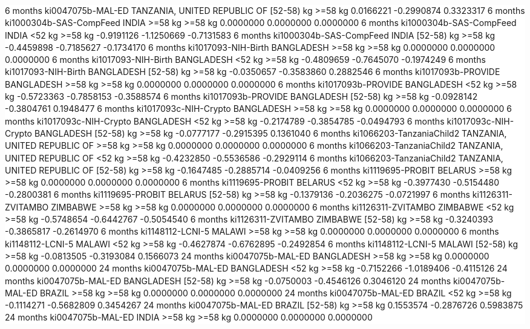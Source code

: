 6 months    ki0047075b-MAL-ED          TANZANIA, UNITED REPUBLIC OF   [52-58) kg           >=58 kg            0.0166221   -0.2990874    0.3323317
6 months    ki1000304b-SAS-CompFeed    INDIA                          >=58 kg              >=58 kg            0.0000000    0.0000000    0.0000000
6 months    ki1000304b-SAS-CompFeed    INDIA                          <52 kg               >=58 kg           -0.9191126   -1.1250669   -0.7131583
6 months    ki1000304b-SAS-CompFeed    INDIA                          [52-58) kg           >=58 kg           -0.4459898   -0.7185627   -0.1734170
6 months    ki1017093-NIH-Birth        BANGLADESH                     >=58 kg              >=58 kg            0.0000000    0.0000000    0.0000000
6 months    ki1017093-NIH-Birth        BANGLADESH                     <52 kg               >=58 kg           -0.4809659   -0.7645070   -0.1974249
6 months    ki1017093-NIH-Birth        BANGLADESH                     [52-58) kg           >=58 kg           -0.0350657   -0.3583860    0.2882546
6 months    ki1017093b-PROVIDE         BANGLADESH                     >=58 kg              >=58 kg            0.0000000    0.0000000    0.0000000
6 months    ki1017093b-PROVIDE         BANGLADESH                     <52 kg               >=58 kg           -0.5723363   -0.7858153   -0.3588574
6 months    ki1017093b-PROVIDE         BANGLADESH                     [52-58) kg           >=58 kg           -0.0928142   -0.3804761    0.1948477
6 months    ki1017093c-NIH-Crypto      BANGLADESH                     >=58 kg              >=58 kg            0.0000000    0.0000000    0.0000000
6 months    ki1017093c-NIH-Crypto      BANGLADESH                     <52 kg               >=58 kg           -0.2174789   -0.3854785   -0.0494793
6 months    ki1017093c-NIH-Crypto      BANGLADESH                     [52-58) kg           >=58 kg           -0.0777177   -0.2915395    0.1361040
6 months    ki1066203-TanzaniaChild2   TANZANIA, UNITED REPUBLIC OF   >=58 kg              >=58 kg            0.0000000    0.0000000    0.0000000
6 months    ki1066203-TanzaniaChild2   TANZANIA, UNITED REPUBLIC OF   <52 kg               >=58 kg           -0.4232850   -0.5536586   -0.2929114
6 months    ki1066203-TanzaniaChild2   TANZANIA, UNITED REPUBLIC OF   [52-58) kg           >=58 kg           -0.1647485   -0.2885714   -0.0409256
6 months    ki1119695-PROBIT           BELARUS                        >=58 kg              >=58 kg            0.0000000    0.0000000    0.0000000
6 months    ki1119695-PROBIT           BELARUS                        <52 kg               >=58 kg           -0.3977430   -0.5154480   -0.2800381
6 months    ki1119695-PROBIT           BELARUS                        [52-58) kg           >=58 kg           -0.1379136   -0.2036275   -0.0721997
6 months    ki1126311-ZVITAMBO         ZIMBABWE                       >=58 kg              >=58 kg            0.0000000    0.0000000    0.0000000
6 months    ki1126311-ZVITAMBO         ZIMBABWE                       <52 kg               >=58 kg           -0.5748654   -0.6442767   -0.5054540
6 months    ki1126311-ZVITAMBO         ZIMBABWE                       [52-58) kg           >=58 kg           -0.3240393   -0.3865817   -0.2614970
6 months    ki1148112-LCNI-5           MALAWI                         >=58 kg              >=58 kg            0.0000000    0.0000000    0.0000000
6 months    ki1148112-LCNI-5           MALAWI                         <52 kg               >=58 kg           -0.4627874   -0.6762895   -0.2492854
6 months    ki1148112-LCNI-5           MALAWI                         [52-58) kg           >=58 kg           -0.0813505   -0.3193084    0.1566073
24 months   ki0047075b-MAL-ED          BANGLADESH                     >=58 kg              >=58 kg            0.0000000    0.0000000    0.0000000
24 months   ki0047075b-MAL-ED          BANGLADESH                     <52 kg               >=58 kg           -0.7152266   -1.0189406   -0.4115126
24 months   ki0047075b-MAL-ED          BANGLADESH                     [52-58) kg           >=58 kg           -0.0750003   -0.4546126    0.3046120
24 months   ki0047075b-MAL-ED          BRAZIL                         >=58 kg              >=58 kg            0.0000000    0.0000000    0.0000000
24 months   ki0047075b-MAL-ED          BRAZIL                         <52 kg               >=58 kg           -0.1114271   -0.5682809    0.3454267
24 months   ki0047075b-MAL-ED          BRAZIL                         [52-58) kg           >=58 kg            0.1553574   -0.2876726    0.5983875
24 months   ki0047075b-MAL-ED          INDIA                          >=58 kg              >=58 kg            0.0000000    0.0000000    0.0000000